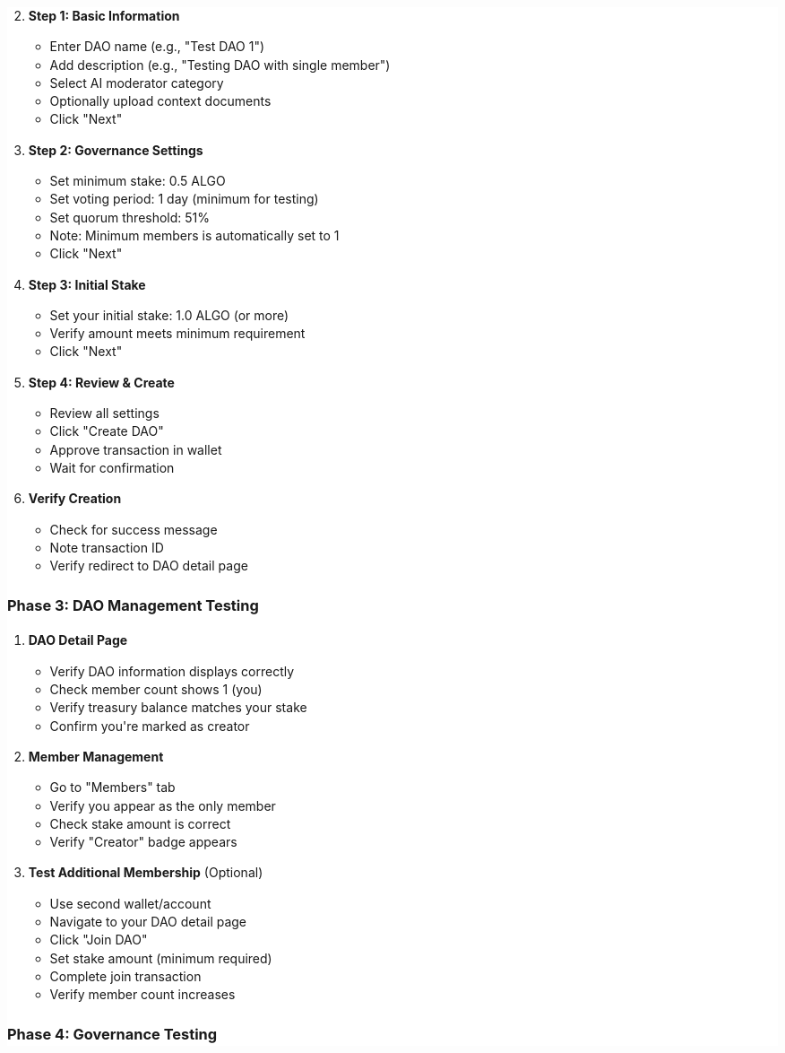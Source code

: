 2. **Step 1: Basic Information**
   - Enter DAO name (e.g., "Test DAO 1")
   - Add description (e.g., "Testing DAO with single member")
   - Select AI moderator category
   - Optionally upload context documents
   - Click "Next"

3. **Step 2: Governance Settings**
   - Set minimum stake: 0.5 ALGO
   - Set voting period: 1 day (minimum for testing)
   - Set quorum threshold: 51%
   - Note: Minimum members is automatically set to 1
   - Click "Next"

4. **Step 3: Initial Stake**
   - Set your initial stake: 1.0 ALGO (or more)
   - Verify amount meets minimum requirement
   - Click "Next"

5. **Step 4: Review & Create**
   - Review all settings
   - Click "Create DAO"
   - Approve transaction in wallet
   - Wait for confirmation

6. **Verify Creation**
   - Check for success message
   - Note transaction ID
   - Verify redirect to DAO detail page

### Phase 3: DAO Management Testing

1. **DAO Detail Page**
   - Verify DAO information displays correctly
   - Check member count shows 1 (you)
   - Verify treasury balance matches your stake
   - Confirm you're marked as creator

2. **Member Management**
   - Go to "Members" tab
   - Verify you appear as the only member
   - Check stake amount is correct
   - Verify "Creator" badge appears

3. **Test Additional Membership** (Optional)
   - Use second wallet/account
   - Navigate to your DAO detail page
   - Click "Join DAO"
   - Set stake amount (minimum required)
   - Complete join transaction
   - Verify member count increases

### Phase 4: Governance Testing
